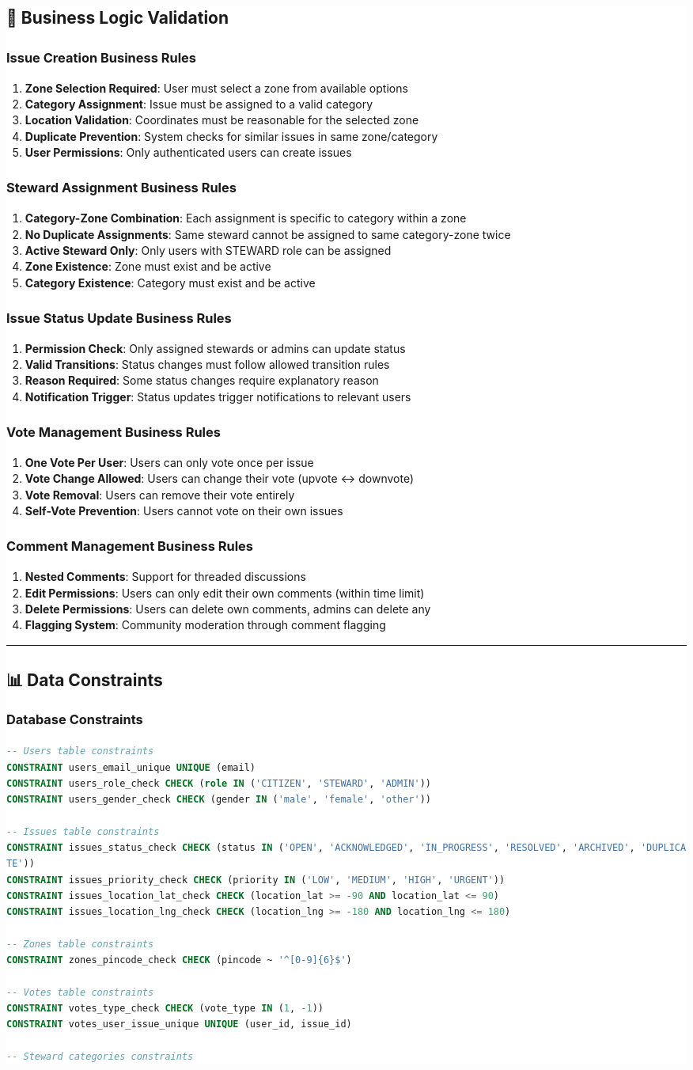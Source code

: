 
## 🔄 Business Logic Validation

### Issue Creation Business Rules
1. **Zone Selection Required**: User must select a zone from available options
2. **Category Assignment**: Issue must be assigned to a valid category
3. **Location Validation**: Coordinates must be reasonable for the selected zone
4. **Duplicate Prevention**: System checks for similar issues in same zone/category
5. **User Permissions**: Only authenticated users can create issues

### Steward Assignment Business Rules
1. **Category-Zone Combination**: Each assignment is specific to category within a zone
2. **No Duplicate Assignments**: Same steward cannot be assigned to same category-zone twice
3. **Active Steward Only**: Only users with STEWARD role can be assigned
4. **Zone Existence**: Zone must exist and be active
5. **Category Existence**: Category must exist and be active

### Issue Status Update Business Rules
1. **Permission Check**: Only assigned stewards or admins can update status
2. **Valid Transitions**: Status changes must follow allowed transition rules
3. **Reason Required**: Some status changes require explanatory reason
4. **Notification Trigger**: Status updates trigger notifications to relevant users

### Vote Management Business Rules
1. **One Vote Per User**: Users can only vote once per issue
2. **Vote Change Allowed**: Users can change their vote (upvote ↔ downvote)
3. **Vote Removal**: Users can remove their vote entirely
4. **Self-Vote Prevention**: Users cannot vote on their own issues

### Comment Management Business Rules
1. **Nested Comments**: Support for threaded discussions
2. **Edit Permissions**: Users can only edit their own comments (within time limit)
3. **Delete Permissions**: Users can delete own comments, admins can delete any
4. **Flagging System**: Community moderation through comment flagging

---

## 📊 Data Constraints

### Database Constraints
```sql
-- Users table constraints
CONSTRAINT users_email_unique UNIQUE (email)
CONSTRAINT users_role_check CHECK (role IN ('CITIZEN', 'STEWARD', 'ADMIN'))
CONSTRAINT users_gender_check CHECK (gender IN ('male', 'female', 'other'))

-- Issues table constraints  
CONSTRAINT issues_status_check CHECK (status IN ('OPEN', 'ACKNOWLEDGED', 'IN_PROGRESS', 'RESOLVED', 'ARCHIVED', 'DUPLICATE'))
CONSTRAINT issues_priority_check CHECK (priority IN ('LOW', 'MEDIUM', 'HIGH', 'URGENT'))
CONSTRAINT issues_location_lat_check CHECK (location_lat >= -90 AND location_lat <= 90)
CONSTRAINT issues_location_lng_check CHECK (location_lng >= -180 AND location_lng <= 180)

-- Zones table constraints
CONSTRAINT zones_pincode_check CHECK (pincode ~ '^[0-9]{6}$')

-- Votes table constraints
CONSTRAINT votes_type_check CHECK (vote_type IN (1, -1))
CONSTRAINT votes_user_issue_unique UNIQUE (user_id, issue_id)

-- Steward categories constraints
```